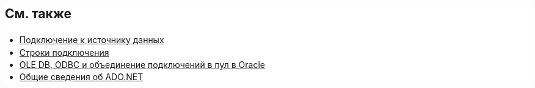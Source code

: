 ## <a name="see-also"></a>См. также

- [Подключение к источнику данных](connecting-to-a-data-source.md)
- [Строки подключения](connection-strings.md)
- [OLE DB, ODBC и объединение подключений в пул в Oracle](ole-db-odbc-and-oracle-connection-pooling.md)
- [Общие сведения об ADO.NET](ado-net-overview.md)
